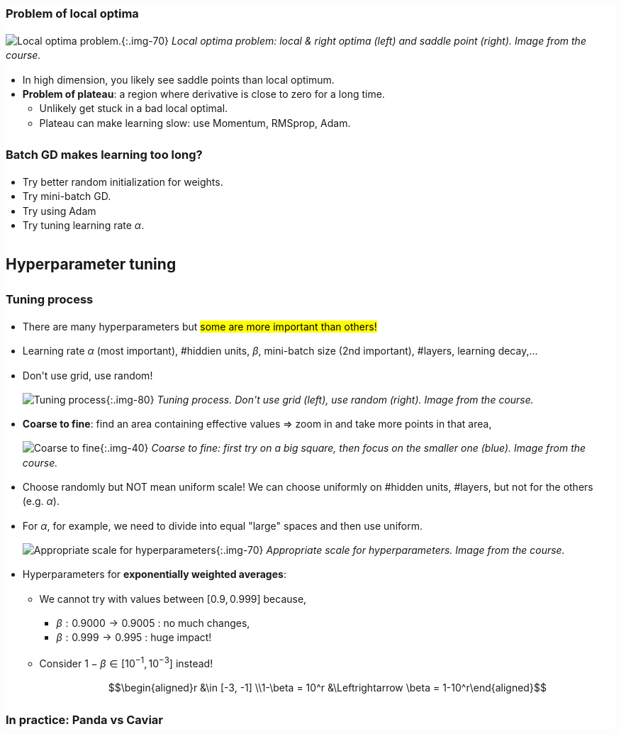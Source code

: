 ### Problem of local optima

![Local optima problem.]({{img-url}}/local-optima.png){:.img-70}
_Local optima problem: local & right optima (left) and saddle point (right). Image from the course._

- In high dimension, you likely see saddle points than local optimum.
- **Problem of plateau**: a region where derivative is close to zero for a long time.
  - Unlikely get stuck in a bad local optimal.
  - Plateau can make learning slow: use Momentum, RMSprop, Adam.

### Batch GD makes learning too long?

- Try better random initialization for weights.
- Try mini-batch GD.
- Try using Adam
- Try tuning learning rate $\alpha$.

## Hyperparameter tuning

### Tuning process

- There are many hyperparameters but <mark>some are more important than others!</mark>
- Learning rate $\alpha$ (most important), #hiddien units, $\beta$, mini-batch size (2nd important), #layers, learning decay,...
- Don't use grid, use random!

  ![Tuning process]({{img-url}}/tuning-process.jpg){:.img-80}
  _Tuning process. Don't use grid (left), use random (right). Image from the course._
- **Coarse to fine**: find an area containing effective values ⇒ zoom in and take more points in that area,

  ![Coarse to fine]({{img-url}}/coarse-to-fine.jpg){:.img-40}
  _Coarse to fine: first try on a big square, then focus on the smaller one (blue). Image from the course._
- Choose randomly but NOT mean uniform scale! We can choose uniformly on #hidden units, #layers, but not for the others (e.g. $\alpha$).
- For $\alpha$, for example, we need to divide into equal "large" spaces and then use uniform.

  ![Appropriate scale for hyperparameters]({{img-url}}/app-scale-hp.jpg){:.img-70}
  _Appropriate scale for hyperparameters. Image from the course._
- Hyperparameters for __exponentially weighted averages__:
  - We cannot try with values between $[0.9, 0.999]$ because,
    - $\beta: 0.9000 \to 0.9005$ : no much changes,
    - $\beta: 0.999 \to 0.995$ : huge impact!
  - Consider $1-\beta \in [10^{-1}, 10^{-3}]$ instead!

    $$\begin{aligned}r &\in [-3, -1] \\1-\beta = 10^r &\Leftrightarrow \beta = 1-10^r\end{aligned}$$

### In practice: Panda vs Caviar
